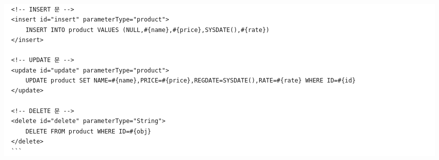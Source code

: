       <!-- INSERT 문 -->
      <insert id="insert" parameterType="product">
          INSERT INTO product VALUES (NULL,#{name},#{price},SYSDATE(),#{rate})
      </insert>
      
      <!-- UPDATE 문 -->	
      <update id="update" parameterType="product">
          UPDATE product SET NAME=#{name},PRICE=#{price},REGDATE=SYSDATE(),RATE=#{rate} WHERE ID=#{id}
      </update>
      
      <!-- DELETE 문 -->
      <delete id="delete" parameterType="String">
          DELETE FROM product WHERE ID=#{obj}
      </delete>
      ```

